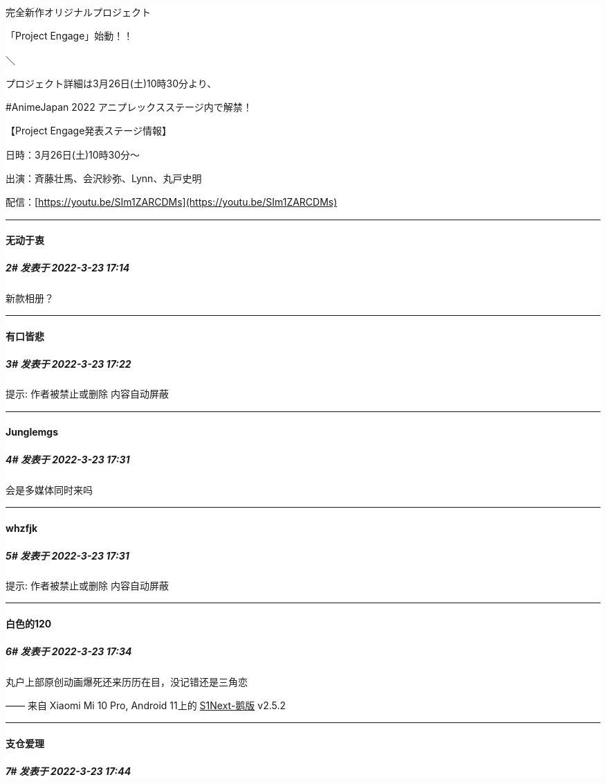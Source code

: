 完全新作オリジナルプロジェクト

「Project Engage」始動！！

＼

プロジェクト詳細は3月26日(土)10時30分より、

#AnimeJapan 2022 アニプレックスステージ内で解禁！

【Project Engage発表ステージ情報】

日時：3月26日(土)10時30分～

出演：斉藤壮馬、会沢紗弥、Lynn、丸戸史明

配信：[https://youtu.be/SIm1ZARCDMs](https://youtu.be/SIm1ZARCDMs)

*****

####  无动于衷  
##### 2#       发表于 2022-3-23 17:14

新款相册？

*****

####  有口皆悲  
##### 3#       发表于 2022-3-23 17:22

提示: 作者被禁止或删除 内容自动屏蔽

*****

####  Junglemgs  
##### 4#       发表于 2022-3-23 17:31

会是多媒体同时来吗

*****

####  whzfjk  
##### 5#       发表于 2022-3-23 17:31

提示: 作者被禁止或删除 内容自动屏蔽

*****

####  白色的120  
##### 6#       发表于 2022-3-23 17:34

丸户上部原创动画爆死还来历历在目，没记错还是三角恋

—— 来自 Xiaomi Mi 10 Pro, Android 11上的 [S1Next-鹅版](https://github.com/ykrank/S1-Next/releases) v2.5.2

*****

####  支仓爱理  
##### 7#       发表于 2022-3-23 17:44
